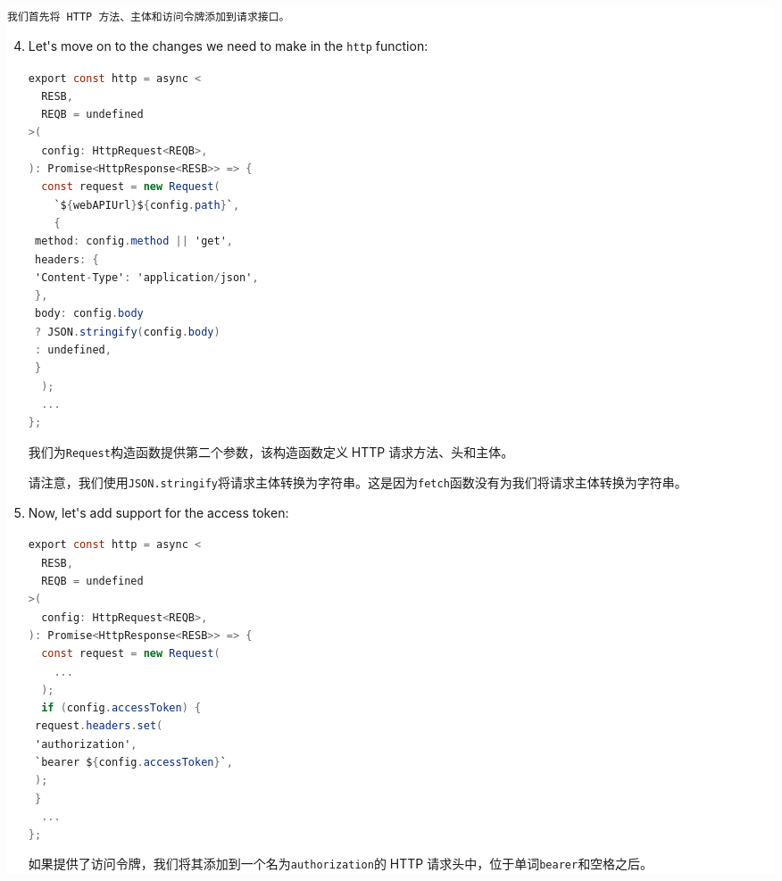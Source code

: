     我们首先将 HTTP 方法、主体和访问令牌添加到请求接口。

4.  Let's move on to the changes we need to make in the `http` function:

    ```cs
    export const http = async <
      RESB,
      REQB = undefined
    >(
      config: HttpRequest<REQB>,
    ): Promise<HttpResponse<RESB>> => {
      const request = new Request(
        `${webAPIUrl}${config.path}`,
        {
     method: config.method || 'get',
     headers: {
     'Content-Type': 'application/json',
     },
     body: config.body
     ? JSON.stringify(config.body)
     : undefined,
     }
      );
      ...
    };
    ```

    我们为`Request`构造函数提供第二个参数，该构造函数定义 HTTP 请求方法、头和主体。

    请注意，我们使用`JSON.stringify`将请求主体转换为字符串。这是因为`fetch`函数没有为我们将请求主体转换为字符串。

5.  Now, let's add support for the access token:

    ```cs
    export const http = async <
      RESB,
      REQB = undefined
    >(
      config: HttpRequest<REQB>,
    ): Promise<HttpResponse<RESB>> => {
      const request = new Request(
        ...
      );
      if (config.accessToken) {
     request.headers.set(
     'authorization',
     `bearer ${config.accessToken}`,
     );
     }
      ...
    };
    ```

    如果提供了访问令牌，我们将其添加到一个名为`authorization`的 HTTP 请求头中，位于单词`bearer`和空格之后。
